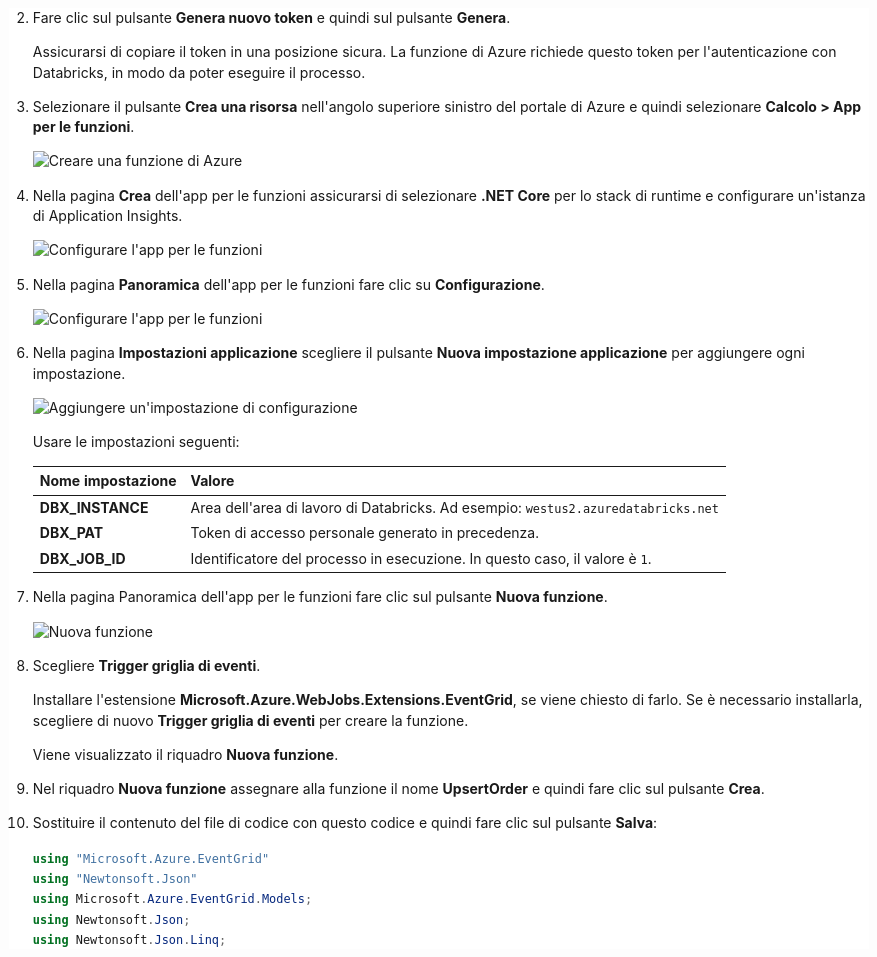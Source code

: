 2. Fare clic sul pulsante **Genera nuovo token** e quindi sul pulsante **Genera**.

   Assicurarsi di copiare il token in una posizione sicura. La funzione di Azure richiede questo token per l'autenticazione con Databricks, in modo da poter eseguire il processo.
  
3. Selezionare il pulsante **Crea una risorsa** nell'angolo superiore sinistro del portale di Azure e quindi selezionare **Calcolo > App per le funzioni**.

   ![Creare una funzione di Azure](./media/data-lake-storage-events/function-app-create-flow.png "Creare una funzione di Azure")

4. Nella pagina **Crea** dell'app per le funzioni assicurarsi di selezionare **.NET Core** per lo stack di runtime e configurare un'istanza di Application Insights.

   ![Configurare l'app per le funzioni](./media/data-lake-storage-events/new-function-app.png "Configurare l'app per le funzioni")

5. Nella pagina **Panoramica** dell'app per le funzioni fare clic su **Configurazione**.

   ![Configurare l'app per le funzioni](./media/data-lake-storage-events/configure-function-app.png "Configurare l'app per le funzioni")

6. Nella pagina **Impostazioni applicazione** scegliere il pulsante **Nuova impostazione applicazione** per aggiungere ogni impostazione.

   ![Aggiungere un'impostazione di configurazione](./media/data-lake-storage-events/add-application-setting.png "Aggiungere un'impostazione di configurazione")

   Usare le impostazioni seguenti:

   |Nome impostazione | Valore |
   |----|----|
   |**DBX_INSTANCE**| Area dell'area di lavoro di Databricks. Ad esempio: `westus2.azuredatabricks.net`|
   |**DBX_PAT**| Token di accesso personale generato in precedenza. |
   |**DBX_JOB_ID**|Identificatore del processo in esecuzione. In questo caso, il valore è `1`.|
7. Nella pagina Panoramica dell'app per le funzioni fare clic sul pulsante **Nuova funzione**.

   ![Nuova funzione](./media/data-lake-storage-events/new-function.png "Nuova funzione")

8. Scegliere **Trigger griglia di eventi**.

   Installare l'estensione **Microsoft.Azure.WebJobs.Extensions.EventGrid**, se viene chiesto di farlo. Se è necessario installarla, scegliere di nuovo **Trigger griglia di eventi** per creare la funzione.

   Viene visualizzato il riquadro **Nuova funzione**.

9. Nel riquadro **Nuova funzione** assegnare alla funzione il nome **UpsertOrder** e quindi fare clic sul pulsante **Crea**.

10. Sostituire il contenuto del file di codice con questo codice e quindi fare clic sul pulsante **Salva**:

    ```cs
    using "Microsoft.Azure.EventGrid"
    using "Newtonsoft.Json"
    using Microsoft.Azure.EventGrid.Models;
    using Newtonsoft.Json;
    using Newtonsoft.Json.Linq;
